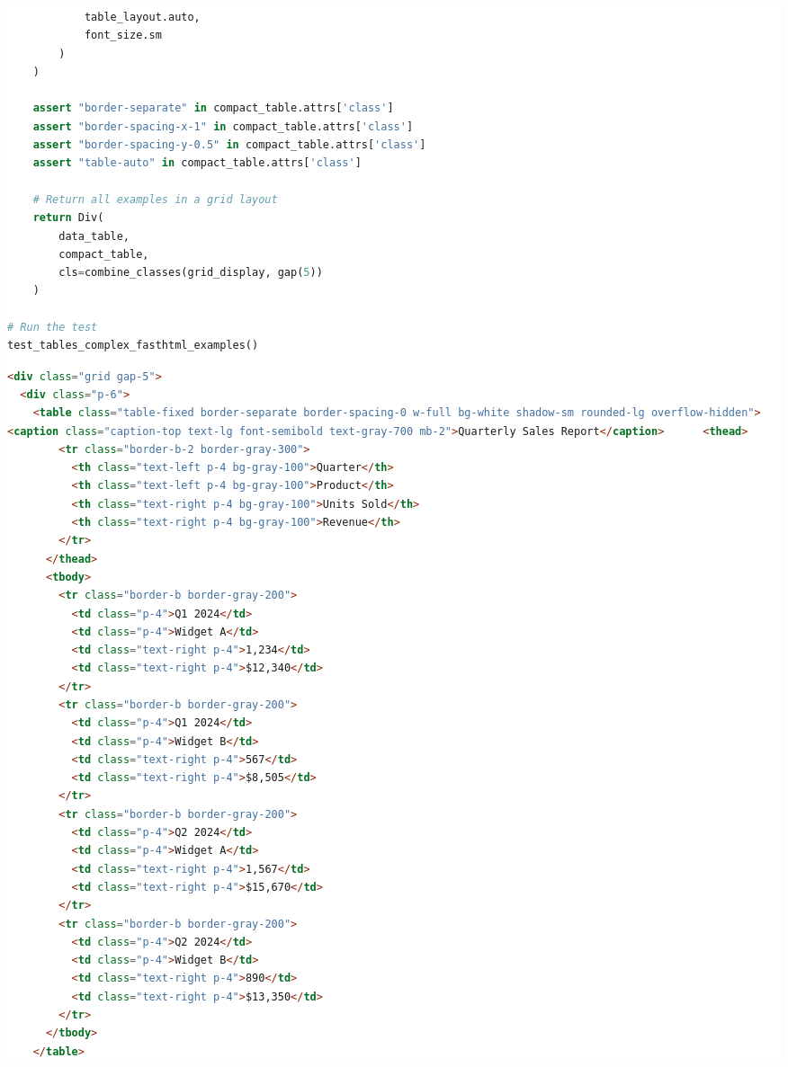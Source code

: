 ``` python
            table_layout.auto,
            font_size.sm
        )
    )
    
    assert "border-separate" in compact_table.attrs['class']
    assert "border-spacing-x-1" in compact_table.attrs['class']
    assert "border-spacing-y-0.5" in compact_table.attrs['class']
    assert "table-auto" in compact_table.attrs['class']
    
    # Return all examples in a grid layout
    return Div(
        data_table,
        compact_table,
        cls=combine_classes(grid_display, gap(5))
    )

# Run the test
test_tables_complex_fasthtml_examples()
```

</details>

``` html
<div class="grid gap-5">
  <div class="p-6">
    <table class="table-fixed border-separate border-spacing-0 w-full bg-white shadow-sm rounded-lg overflow-hidden">
<caption class="caption-top text-lg font-semibold text-gray-700 mb-2">Quarterly Sales Report</caption>      <thead>
        <tr class="border-b-2 border-gray-300">
          <th class="text-left p-4 bg-gray-100">Quarter</th>
          <th class="text-left p-4 bg-gray-100">Product</th>
          <th class="text-right p-4 bg-gray-100">Units Sold</th>
          <th class="text-right p-4 bg-gray-100">Revenue</th>
        </tr>
      </thead>
      <tbody>
        <tr class="border-b border-gray-200">
          <td class="p-4">Q1 2024</td>
          <td class="p-4">Widget A</td>
          <td class="text-right p-4">1,234</td>
          <td class="text-right p-4">$12,340</td>
        </tr>
        <tr class="border-b border-gray-200">
          <td class="p-4">Q1 2024</td>
          <td class="p-4">Widget B</td>
          <td class="text-right p-4">567</td>
          <td class="text-right p-4">$8,505</td>
        </tr>
        <tr class="border-b border-gray-200">
          <td class="p-4">Q2 2024</td>
          <td class="p-4">Widget A</td>
          <td class="text-right p-4">1,567</td>
          <td class="text-right p-4">$15,670</td>
        </tr>
        <tr class="border-b border-gray-200">
          <td class="p-4">Q2 2024</td>
          <td class="p-4">Widget B</td>
          <td class="text-right p-4">890</td>
          <td class="text-right p-4">$13,350</td>
        </tr>
      </tbody>
    </table>
```